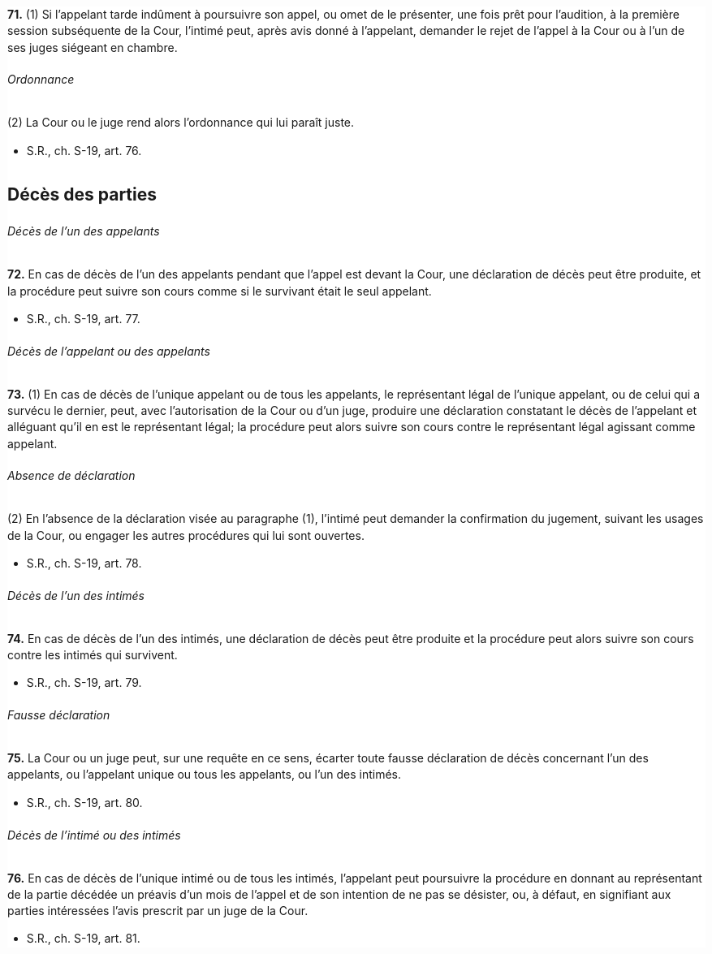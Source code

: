 **71.** (1) Si l’appelant tarde indûment à poursuivre son appel, ou omet de le présenter, une fois prêt pour l’audition, à la première session subséquente de la Cour, l’intimé peut, après avis donné à l’appelant, demander le rejet de l’appel à la Cour ou à l’un de ses juges siégeant en chambre.

###### Ordonnance

(2) La Cour ou le juge rend alors l’ordonnance qui lui paraît juste.

  * S.R., ch. S-19, art. 76.

## Décès des parties

###### Décès de l’un des appelants

**72.** En cas de décès de l’un des appelants pendant que l’appel est devant la Cour, une déclaration de décès peut être produite, et la procédure peut suivre son cours comme si le survivant était le seul appelant.

  * S.R., ch. S-19, art. 77.

###### Décès de l’appelant ou des appelants

**73.** (1) En cas de décès de l’unique appelant ou de tous les appelants, le représentant légal de l’unique appelant, ou de celui qui a survécu le dernier, peut, avec l’autorisation de la Cour ou d’un juge, produire une déclaration constatant le décès de l’appelant et alléguant qu’il en est le représentant légal; la procédure peut alors suivre son cours contre le représentant légal agissant comme appelant.

###### Absence de déclaration

(2) En l’absence de la déclaration visée au paragraphe (1), l’intimé peut demander la confirmation du jugement, suivant les usages de la Cour, ou engager les autres procédures qui lui sont ouvertes.

  * S.R., ch. S-19, art. 78.

###### Décès de l’un des intimés

**74.** En cas de décès de l’un des intimés, une déclaration de décès peut être produite et la procédure peut alors suivre son cours contre les intimés qui survivent.

  * S.R., ch. S-19, art. 79.

###### Fausse déclaration

**75.** La Cour ou un juge peut, sur une requête en ce sens, écarter toute fausse déclaration de décès concernant l’un des appelants, ou l’appelant unique ou tous les appelants, ou l’un des intimés.

  * S.R., ch. S-19, art. 80.

###### Décès de l’intimé ou des intimés

**76.** En cas de décès de l’unique intimé ou de tous les intimés, l’appelant peut poursuivre la procédure en donnant au représentant de la partie décédée un préavis d’un mois de l’appel et de son intention de ne pas se désister, ou, à défaut, en signifiant aux parties intéressées l’avis prescrit par un juge de la Cour.

  * S.R., ch. S-19, art. 81.
